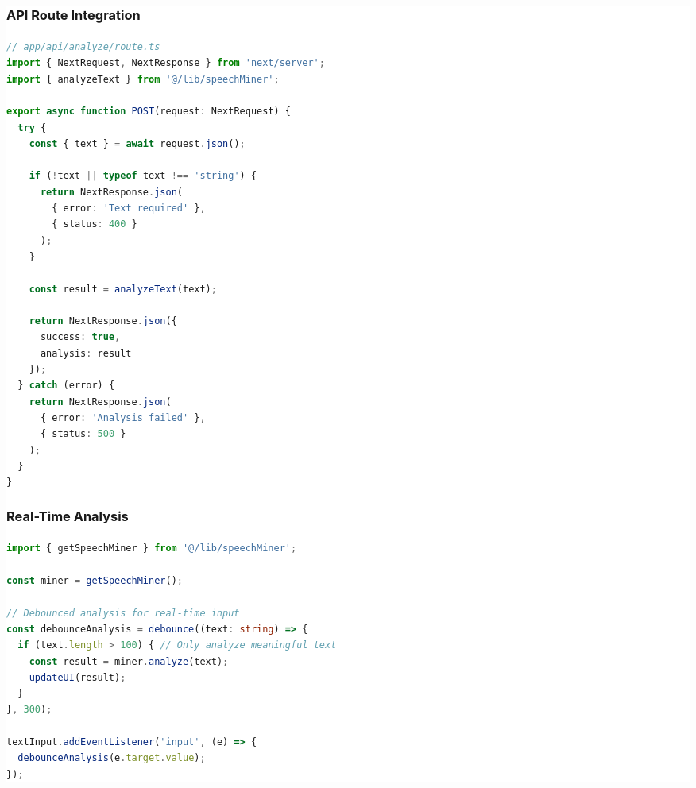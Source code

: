 ### API Route Integration

```typescript
// app/api/analyze/route.ts
import { NextRequest, NextResponse } from 'next/server';
import { analyzeText } from '@/lib/speechMiner';

export async function POST(request: NextRequest) {
  try {
    const { text } = await request.json();

    if (!text || typeof text !== 'string') {
      return NextResponse.json(
        { error: 'Text required' },
        { status: 400 }
      );
    }

    const result = analyzeText(text);

    return NextResponse.json({
      success: true,
      analysis: result
    });
  } catch (error) {
    return NextResponse.json(
      { error: 'Analysis failed' },
      { status: 500 }
    );
  }
}
```

### Real-Time Analysis

```typescript
import { getSpeechMiner } from '@/lib/speechMiner';

const miner = getSpeechMiner();

// Debounced analysis for real-time input
const debounceAnalysis = debounce((text: string) => {
  if (text.length > 100) { // Only analyze meaningful text
    const result = miner.analyze(text);
    updateUI(result);
  }
}, 300);

textInput.addEventListener('input', (e) => {
  debounceAnalysis(e.target.value);
});
```

